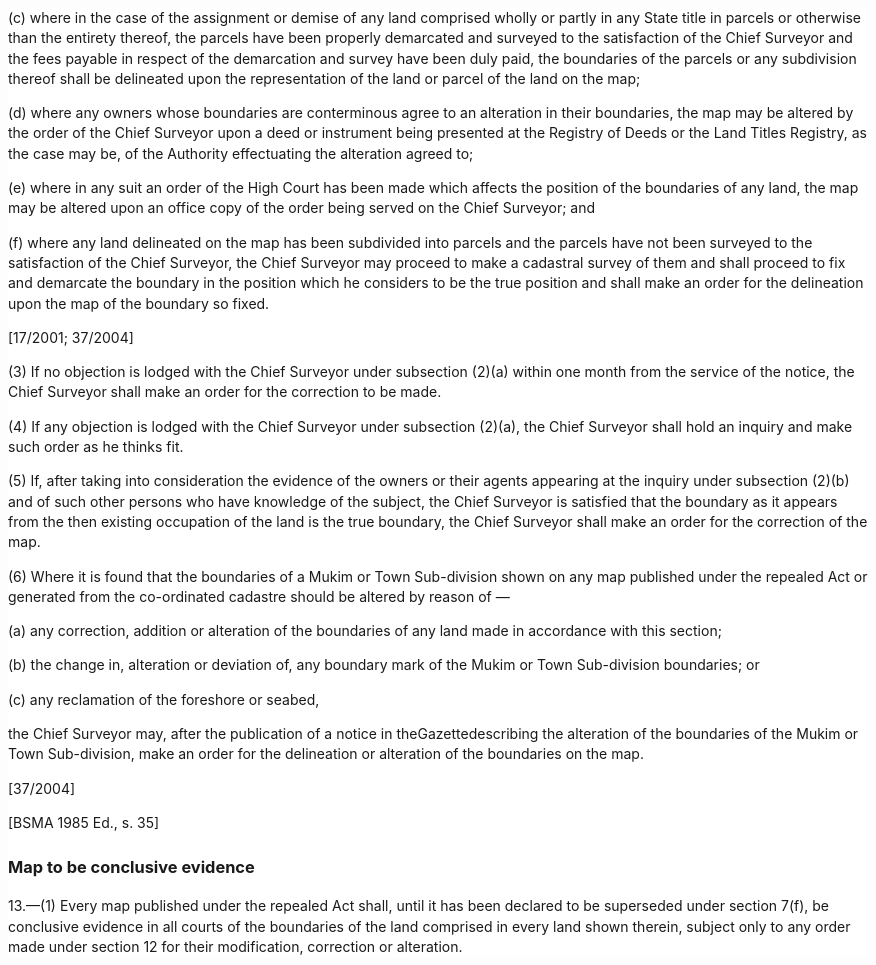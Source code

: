 (c) where in the case of the assignment or demise of any land comprised wholly or partly in any State title in parcels or otherwise than the entirety thereof, the parcels have been properly demarcated and surveyed to the satisfaction of the Chief Surveyor and the fees payable in respect of the demarcation and survey have been duly paid, the boundaries of the parcels or any subdivision thereof shall be delineated upon the representation of the land or parcel of the land on the map;

(d) where any owners whose boundaries are conterminous agree to an alteration in their boundaries, the map may be altered by the order of the Chief Surveyor upon a deed or instrument being presented at the Registry of Deeds or the Land Titles Registry, as the case may be, of the Authority effectuating the alteration agreed to;

(e) where in any suit an order of the High Court has been made which affects the position of the boundaries of any land, the map may be altered upon an office copy of the order being served on the Chief Surveyor; and

(f) where any land delineated on the map has been subdivided into parcels and the parcels have not been surveyed to the satisfaction of the Chief Surveyor, the Chief Surveyor may proceed to make a cadastral survey of them and shall proceed to fix and demarcate the boundary in the position which he considers to be the true position and shall make an order for the delineation upon the map of the boundary so fixed.

[17/2001; 37/2004]

(3) If no objection is lodged with the Chief Surveyor under subsection (2)(a) within one month from the service of the notice, the Chief Surveyor shall make an order for the correction to be made.

(4) If any objection is lodged with the Chief Surveyor under subsection (2)(a), the Chief Surveyor shall hold an inquiry and make such order as he thinks fit.

(5) If, after taking into consideration the evidence of the owners or their agents appearing at the inquiry under subsection (2)(b) and of such other persons who have knowledge of the subject, the Chief Surveyor is satisfied that the boundary as it appears from the then existing occupation of the land is the true boundary, the Chief Surveyor shall make an order for the correction of the map.

(6) Where it is found that the boundaries of a Mukim or Town Sub-division shown on any map published under the repealed Act or generated from the co-ordinated cadastre should be altered by reason of —

(a) any correction, addition or alteration of the boundaries of any land made in accordance with this section;

(b) the change in, alteration or deviation of, any boundary mark of the Mukim or Town Sub-division boundaries; or

(c) any reclamation of the foreshore or seabed,

the Chief Surveyor may, after the publication of a notice in theGazettedescribing the alteration of the boundaries of the Mukim or Town Sub-division, make an order for the delineation or alteration of the boundaries on the map.

[37/2004]

[BSMA 1985 Ed., s. 35]

### Map to be conclusive evidence

13\.—(1) Every map published under the repealed Act shall, until it has been declared to be superseded under section 7(f), be conclusive evidence in all courts of the boundaries of the land comprised in every land shown therein, subject only to any order made under section 12 for their modification, correction or alteration.
